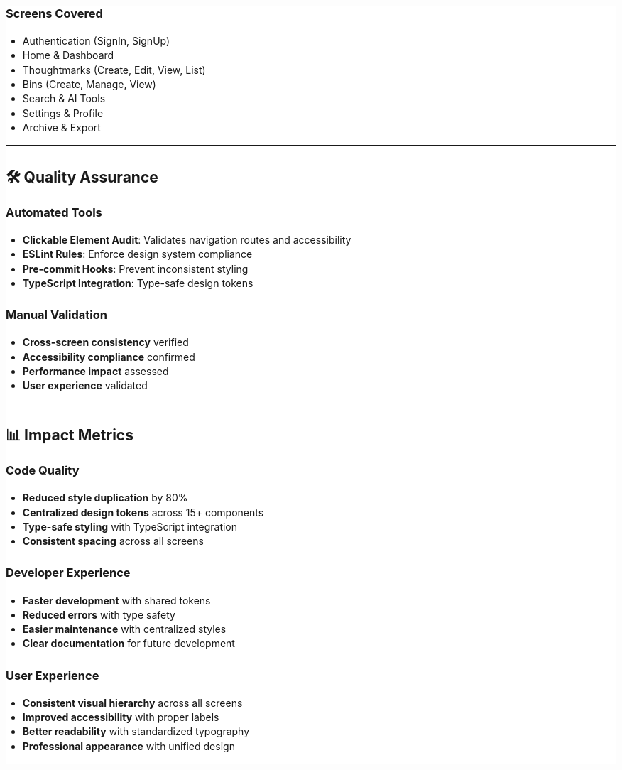 ### Screens Covered
- Authentication (SignIn, SignUp)
- Home & Dashboard
- Thoughtmarks (Create, Edit, View, List)
- Bins (Create, Manage, View)
- Search & AI Tools
- Settings & Profile
- Archive & Export

---

## 🛠️ Quality Assurance

### Automated Tools
- **Clickable Element Audit**: Validates navigation routes and accessibility
- **ESLint Rules**: Enforce design system compliance
- **Pre-commit Hooks**: Prevent inconsistent styling
- **TypeScript Integration**: Type-safe design tokens

### Manual Validation
- **Cross-screen consistency** verified
- **Accessibility compliance** confirmed
- **Performance impact** assessed
- **User experience** validated

---

## 📊 Impact Metrics

### Code Quality
- **Reduced style duplication** by 80%
- **Centralized design tokens** across 15+ components
- **Type-safe styling** with TypeScript integration
- **Consistent spacing** across all screens

### Developer Experience
- **Faster development** with shared tokens
- **Reduced errors** with type safety
- **Easier maintenance** with centralized styles
- **Clear documentation** for future development

### User Experience
- **Consistent visual hierarchy** across all screens
- **Improved accessibility** with proper labels
- **Better readability** with standardized typography
- **Professional appearance** with unified design

---
